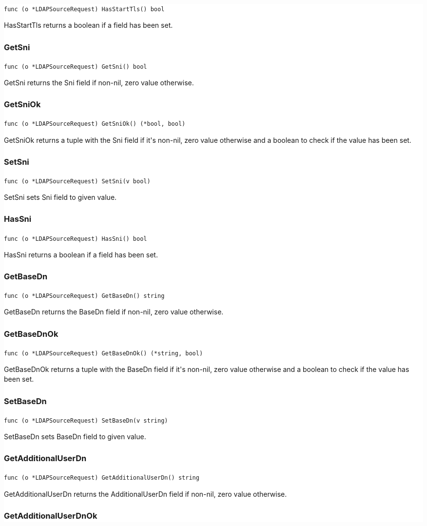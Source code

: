 `func (o *LDAPSourceRequest) HasStartTls() bool`

HasStartTls returns a boolean if a field has been set.

### GetSni

`func (o *LDAPSourceRequest) GetSni() bool`

GetSni returns the Sni field if non-nil, zero value otherwise.

### GetSniOk

`func (o *LDAPSourceRequest) GetSniOk() (*bool, bool)`

GetSniOk returns a tuple with the Sni field if it's non-nil, zero value otherwise
and a boolean to check if the value has been set.

### SetSni

`func (o *LDAPSourceRequest) SetSni(v bool)`

SetSni sets Sni field to given value.

### HasSni

`func (o *LDAPSourceRequest) HasSni() bool`

HasSni returns a boolean if a field has been set.

### GetBaseDn

`func (o *LDAPSourceRequest) GetBaseDn() string`

GetBaseDn returns the BaseDn field if non-nil, zero value otherwise.

### GetBaseDnOk

`func (o *LDAPSourceRequest) GetBaseDnOk() (*string, bool)`

GetBaseDnOk returns a tuple with the BaseDn field if it's non-nil, zero value otherwise
and a boolean to check if the value has been set.

### SetBaseDn

`func (o *LDAPSourceRequest) SetBaseDn(v string)`

SetBaseDn sets BaseDn field to given value.


### GetAdditionalUserDn

`func (o *LDAPSourceRequest) GetAdditionalUserDn() string`

GetAdditionalUserDn returns the AdditionalUserDn field if non-nil, zero value otherwise.

### GetAdditionalUserDnOk
